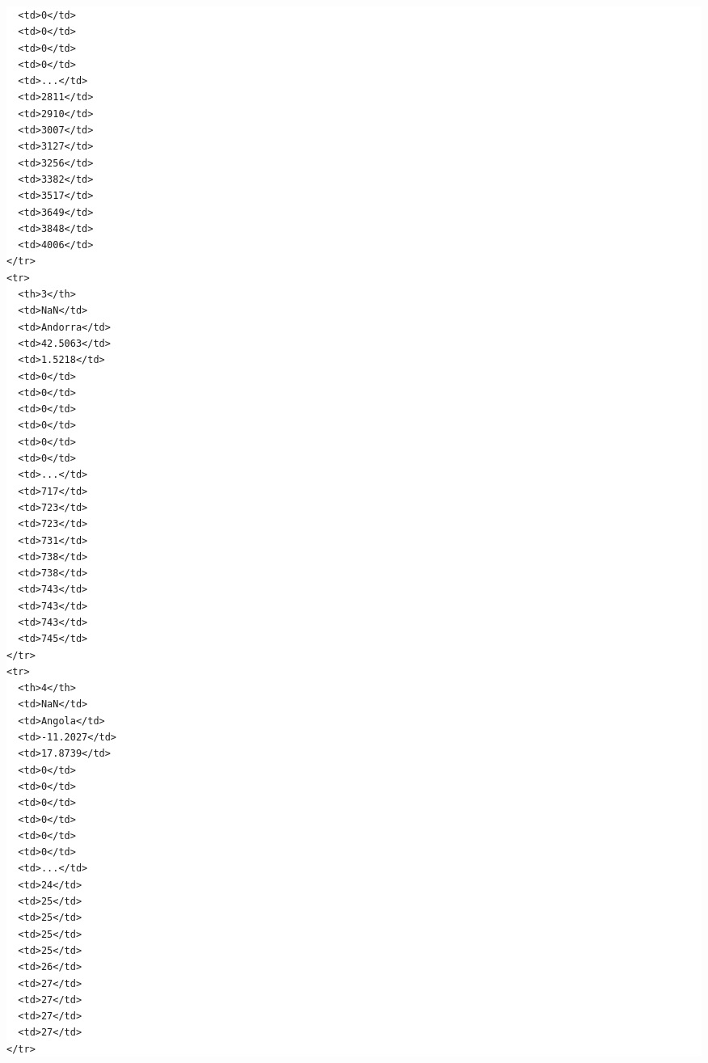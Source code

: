       <td>0</td>
      <td>0</td>
      <td>0</td>
      <td>0</td>
      <td>...</td>
      <td>2811</td>
      <td>2910</td>
      <td>3007</td>
      <td>3127</td>
      <td>3256</td>
      <td>3382</td>
      <td>3517</td>
      <td>3649</td>
      <td>3848</td>
      <td>4006</td>
    </tr>
    <tr>
      <th>3</th>
      <td>NaN</td>
      <td>Andorra</td>
      <td>42.5063</td>
      <td>1.5218</td>
      <td>0</td>
      <td>0</td>
      <td>0</td>
      <td>0</td>
      <td>0</td>
      <td>0</td>
      <td>...</td>
      <td>717</td>
      <td>723</td>
      <td>723</td>
      <td>731</td>
      <td>738</td>
      <td>738</td>
      <td>743</td>
      <td>743</td>
      <td>743</td>
      <td>745</td>
    </tr>
    <tr>
      <th>4</th>
      <td>NaN</td>
      <td>Angola</td>
      <td>-11.2027</td>
      <td>17.8739</td>
      <td>0</td>
      <td>0</td>
      <td>0</td>
      <td>0</td>
      <td>0</td>
      <td>0</td>
      <td>...</td>
      <td>24</td>
      <td>25</td>
      <td>25</td>
      <td>25</td>
      <td>25</td>
      <td>26</td>
      <td>27</td>
      <td>27</td>
      <td>27</td>
      <td>27</td>
    </tr>